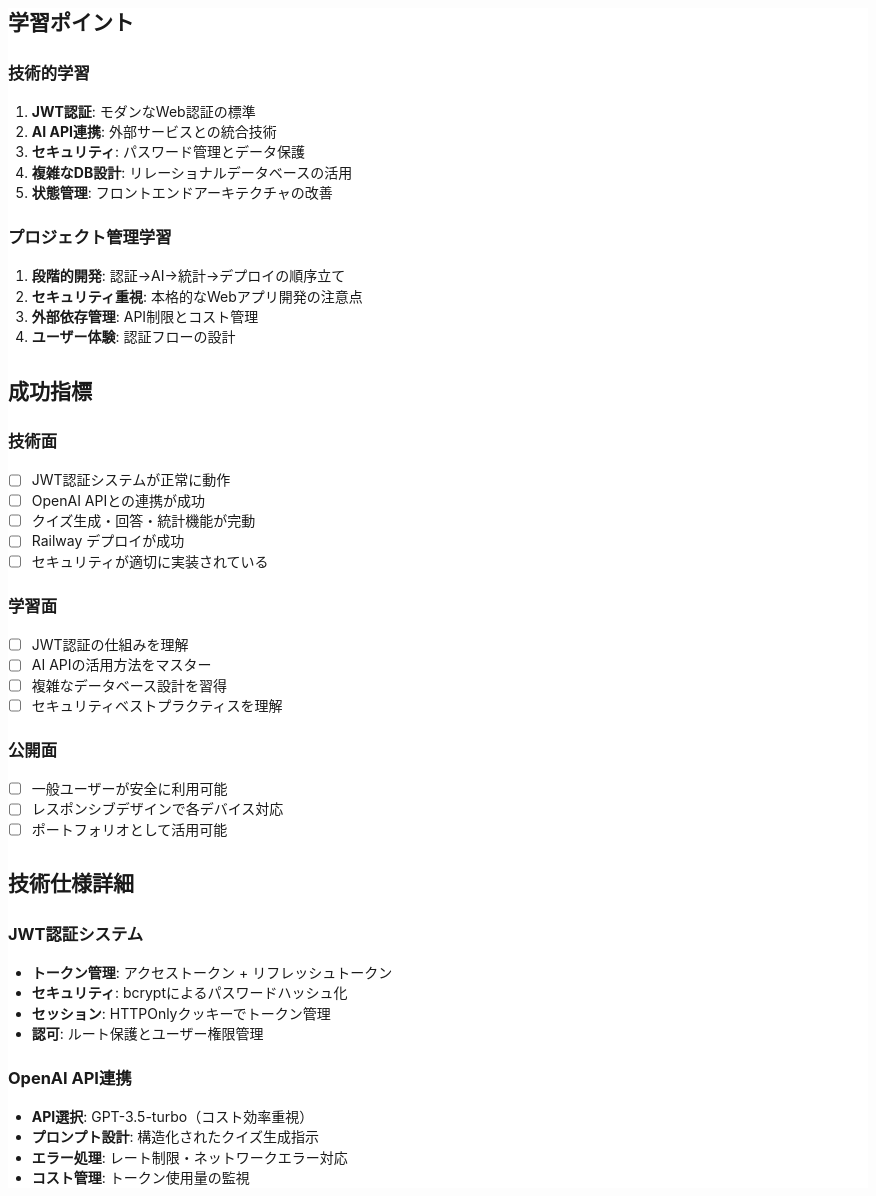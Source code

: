 ## 学習ポイント

### 技術的学習
1. **JWT認証**: モダンなWeb認証の標準
2. **AI API連携**: 外部サービスとの統合技術
3. **セキュリティ**: パスワード管理とデータ保護
4. **複雑なDB設計**: リレーショナルデータベースの活用
5. **状態管理**: フロントエンドアーキテクチャの改善

### プロジェクト管理学習
1. **段階的開発**: 認証→AI→統計→デプロイの順序立て
2. **セキュリティ重視**: 本格的なWebアプリ開発の注意点
3. **外部依存管理**: API制限とコスト管理
4. **ユーザー体験**: 認証フローの設計

## 成功指標

### 技術面
- [ ] JWT認証システムが正常に動作
- [ ] OpenAI APIとの連携が成功
- [ ] クイズ生成・回答・統計機能が完動
- [ ] Railway デプロイが成功
- [ ] セキュリティが適切に実装されている

### 学習面
- [ ] JWT認証の仕組みを理解
- [ ] AI APIの活用方法をマスター
- [ ] 複雑なデータベース設計を習得
- [ ] セキュリティベストプラクティスを理解

### 公開面
- [ ] 一般ユーザーが安全に利用可能
- [ ] レスポンシブデザインで各デバイス対応
- [ ] ポートフォリオとして活用可能

## 技術仕様詳細

### JWT認証システム
- **トークン管理**: アクセストークン + リフレッシュトークン
- **セキュリティ**: bcryptによるパスワードハッシュ化
- **セッション**: HTTPOnlyクッキーでトークン管理
- **認可**: ルート保護とユーザー権限管理

### OpenAI API連携
- **API選択**: GPT-3.5-turbo（コスト効率重視）
- **プロンプト設計**: 構造化されたクイズ生成指示
- **エラー処理**: レート制限・ネットワークエラー対応
- **コスト管理**: トークン使用量の監視
